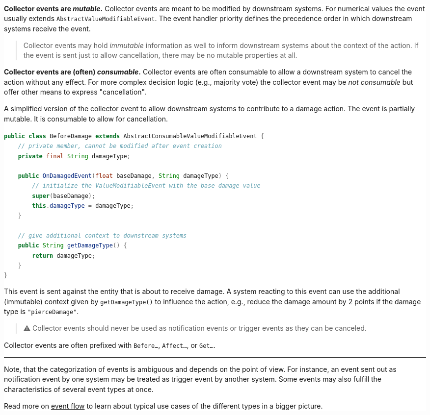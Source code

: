 **Collector events are _mutable_.**
Collector events are meant to be modified by downstream systems.
For numerical values the event usually extends `AbstractValueModifiableEvent`.
The event handler priority defines the precedence order in which downstream systems receive the event.

> Collector events may hold _immutable_ information as well to inform downstream systems about the context of the action.
> If the event is sent just to allow cancellation, there may be no mutable properties at all.

**Collector events are (often) _consumable_.**
Collector events are often consumable to allow a downstream system to cancel the action without any effect.
For more complex decision logic (e.g., majority vote) the collector event may be _not consumable_ but offer other means to express "cancellation".

A simplified version of the collector event to allow downstream systems to contribute to a damage action.
The event is partially mutable. It is consumable to allow for cancellation.

```java
public class BeforeDamage extends AbstractConsumableValueModifiableEvent {
    // private member, cannot be modified after event creation
    private final String damageType;

    public OnDamagedEvent(float baseDamage, String damageType) {
        // initialize the ValueModifiableEvent with the base damage value
        super(baseDamage);
        this.damageType = damageType;
    }

    // give additional context to downstream systems
    public String getDamageType() {
        return damageType;
    }
}
```

This event is sent against the entity that is about to receive damage.
A system reacting to this event can use the additional (immutable) context given by `getDamageType()` to influence the action, e.g., reduce the damage amount by 2 points if the damage type is `"pierceDamage"`.

> ⚠️ Collector events should never be used as notification events or trigger events as they can be canceled.

Collector events are often prefixed with `Before…`, `Affect…`, or `Get…`.

--- 

Note, that the categorization of events is ambiguous and depends on the point of view.
For instance, an event sent out as notification event by one system may be treated as trigger event by another system.
Some events may also fulfill the characteristics of several event types at once.

Read more on [event flow] to learn about typical use cases of the different types in a bigger picture.


[entity]: Glossary.md#entity
[event flow]: Event-Patterns.md